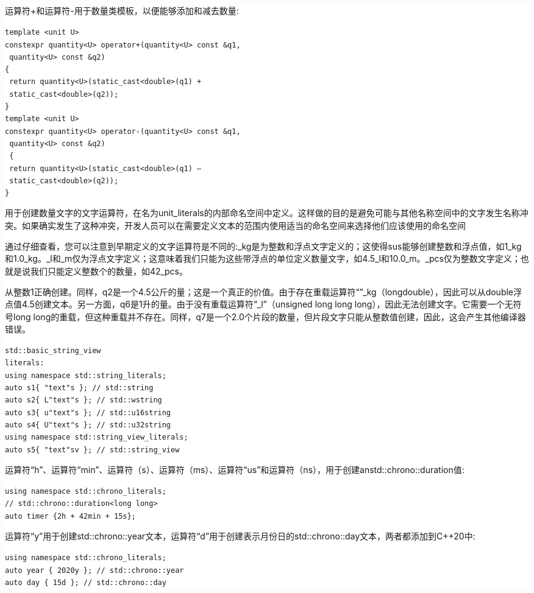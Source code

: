 运算符+和运算符-用于数量类模板，以便能够添加和减去数量:

```
template <unit U>
constexpr quantity<U> operator+(quantity<U> const &q1,
 quantity<U> const &q2)
{
 return quantity<U>(static_cast<double>(q1) +
 static_cast<double>(q2));
}
template <unit U>
constexpr quantity<U> operator-(quantity<U> const &q1,
 quantity<U> const &q2)
 {
 return quantity<U>(static_cast<double>(q1) –
 static_cast<double>(q2));
}
```

​	用于创建数量文字的文字运算符，在名为unit_literals的内部命名空间中定义。这样做的目的是避免可能与其他名称空间中的文字发生名称冲突。如果确实发生了这种冲突，开发人员可以在需要定义文本的范围内使用适当的命名空间来选择他们应该使用的命名空间

​	通过仔细查看，您可以注意到早期定义的文字运算符是不同的:\_kg是为整数和浮点文字定义的；这使得sus能够创建整数和浮点值，如1_kg和1.0_kg。\_l和\_m仅为浮点文字定义；这意味着我们只能为这些带浮点的单位定义数量文字，如4.5_l和10.0_m。_pcs仅为整数文字定义；也就是说我们只能定义整数个的数量，如42_pcs。

​	从整数1正确创建。同样，q2是一个4.5公斤的量；这是一个真正的价值。由于存在重载运算符“”\_kg（longdouble），因此可以从double浮点值4.5创建文本。另一方面，q6是1升的量。由于没有重载运算符“_l”（unsigned long long long），因此无法创建文字。它需要一个无符号long long的重载，但这种重载并不存在。同样，q7是一个2.0个片段的数量，但片段文字只能从整数值创建，因此，这会产生其他编译器错误。

```
std::basic_string_view
literals:
using namespace std::string_literals;
auto s1{ "text"s }; // std::string
auto s2{ L"text"s }; // std::wstring
auto s3{ u"text"s }; // std::u16string
auto s4{ U"text"s }; // std::u32string
using namespace std::string_view_literals;
auto s5{ "text"sv }; // std::string_view
```

​	运算符“h”、运算符“min”、运算符（s）、运算符（ms）、运算符“us”和运算符（ns），用于创建anstd::chrono::duration值:

```
using namespace std::chrono_literals;
// std::chrono::duration<long long>
auto timer {2h + 42min + 15s};
```

​	运算符“y”用于创建std::chrono::year文本，运算符“d”用于创建表示月份日的std::chrono::day文本，两者都添加到C++20中:

```
using namespace std::chrono_literals;
auto year { 2020y }; // std::chrono::year
auto day { 15d }; // std::chrono::day
```
